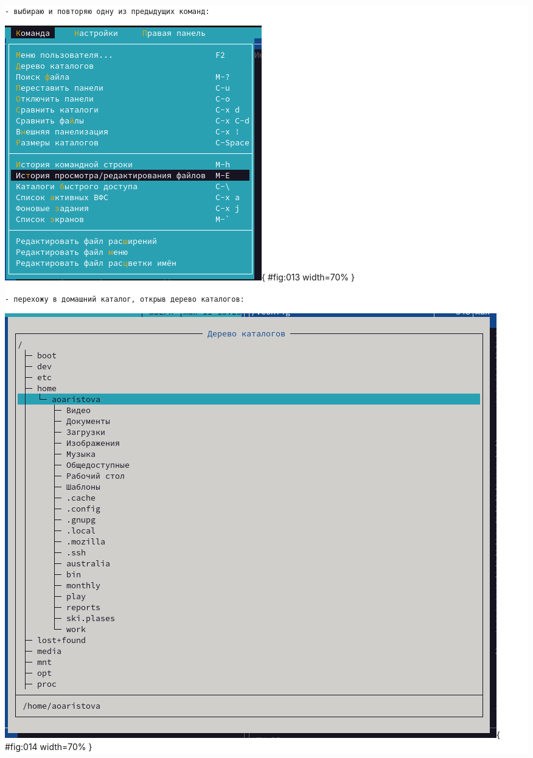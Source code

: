 	- выбираю и повторяю одну из предыдущих команд:

![Использование истории.](image/13.png){ #fig:013 width=70% }

	- перехожу в домашний каталог, открыв дерево каталогов:

![Переход в домашний каталог с помощью дерева каталогов.](image/14.png){ #fig:014 width=70% }
